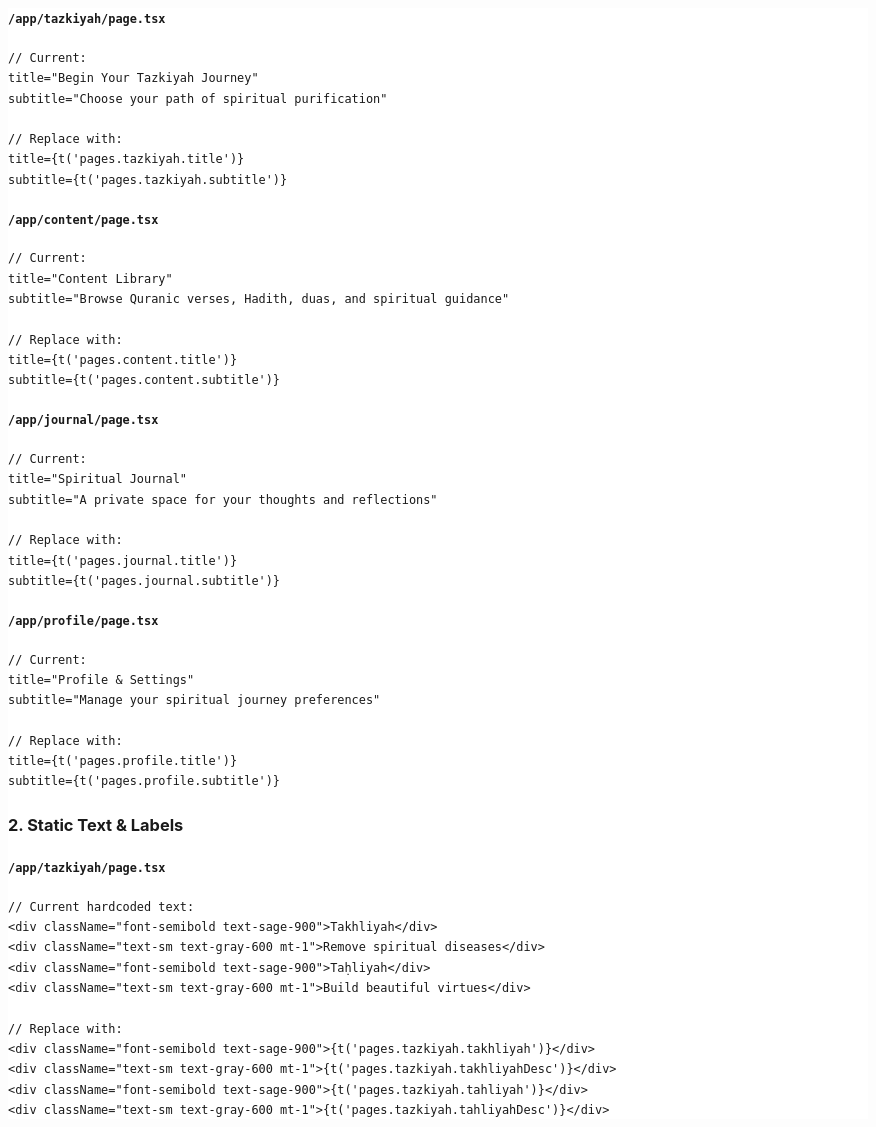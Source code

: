 #### `/app/tazkiyah/page.tsx`
```tsx
// Current:
title="Begin Your Tazkiyah Journey"
subtitle="Choose your path of spiritual purification"

// Replace with:
title={t('pages.tazkiyah.title')}
subtitle={t('pages.tazkiyah.subtitle')}
```

#### `/app/content/page.tsx`
```tsx
// Current:
title="Content Library"
subtitle="Browse Quranic verses, Hadith, duas, and spiritual guidance"

// Replace with:
title={t('pages.content.title')}
subtitle={t('pages.content.subtitle')}
```

#### `/app/journal/page.tsx`
```tsx
// Current:
title="Spiritual Journal"
subtitle="A private space for your thoughts and reflections"

// Replace with:
title={t('pages.journal.title')}
subtitle={t('pages.journal.subtitle')}
```

#### `/app/profile/page.tsx`
```tsx
// Current:
title="Profile & Settings"
subtitle="Manage your spiritual journey preferences"

// Replace with:
title={t('pages.profile.title')}
subtitle={t('pages.profile.subtitle')}
```

### 2. **Static Text & Labels**

#### `/app/tazkiyah/page.tsx`
```tsx
// Current hardcoded text:
<div className="font-semibold text-sage-900">Takhliyah</div>
<div className="text-sm text-gray-600 mt-1">Remove spiritual diseases</div>
<div className="font-semibold text-sage-900">Taḥliyah</div>
<div className="text-sm text-gray-600 mt-1">Build beautiful virtues</div>

// Replace with:
<div className="font-semibold text-sage-900">{t('pages.tazkiyah.takhliyah')}</div>
<div className="text-sm text-gray-600 mt-1">{t('pages.tazkiyah.takhliyahDesc')}</div>
<div className="font-semibold text-sage-900">{t('pages.tazkiyah.tahliyah')}</div>
<div className="text-sm text-gray-600 mt-1">{t('pages.tazkiyah.tahliyahDesc')}</div>
```

